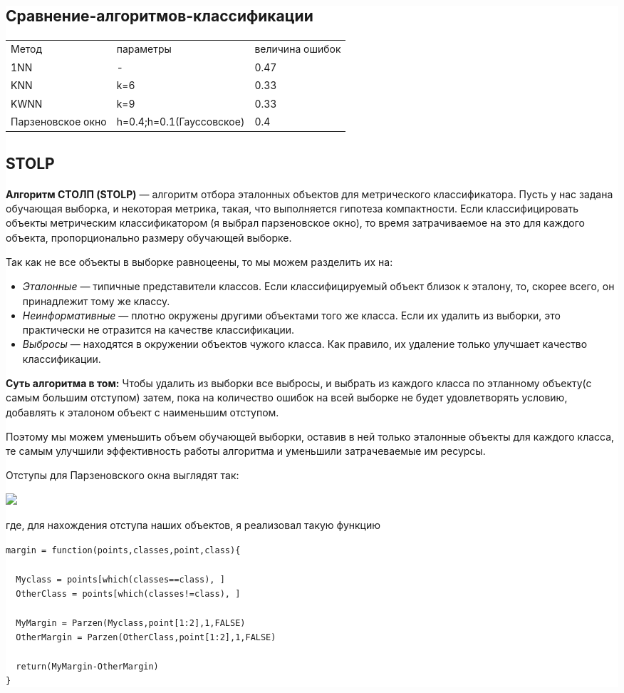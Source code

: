 ## Сравнение-алгоритмов-классификации
<table>
<tr><td>Метод</td><td>параметры</td><td>величина ошибок</td><tr>
<tr><td> 1NN</td><td>-</td><td>0.47</td><tr>
<tr><td> KNN</td><td>k=6</td><td>0.33</td><tr>
<tr><td> KWNN</td><td>k=9</td><td>0.33</td><tr>
<tr><td> Парзеновское окно</td><td>h=0.4;h=0.1(Гауссовское)</td><td>0.4</td><tr>
</table>


## STOLP
__Алгоритм СТОЛП (STOLP)__ — алгоритм отбора эталонных объектов для метрического классификатора.
Пусть у нас задана обучающая выборка, и некоторая метрика, такая, что выполняется гипотеза компактности. Если классифицировать объекты метрическим классификатором (я выбрал парзеновское окно), то время затрачиваемое на это для каждого объекта, пропорционально размеру обучающей выборке.

Так как не все объекты в выборке равноцеены, то мы можем разделить их на:
<ul>
<li><i>Эталонные</i> — типичные представители классов. Если классифицируемый объект близок к эталону, то, скорее всего, он принадлежит тому же классу.
<li><i>Неинформативные</i> — плотно окружены другими объектами того же класса. Если их удалить из выборки, это практически не отразится на качестве классификации.
<li><i>Выбросы</i> — находятся в окружении объектов чужого класса. Как правило,
их удаление только улучшает качество классификации.
</ul>

__Cуть алгоритма в том:__ Чтобы удалить из выборки все выбросы, и выбрать из каждого класса по этланному объекту(с самым большим отступом) затем, пока на количество ошибок на всей выборке не будет удовлетворять условию, добавлять к эталоном объект с наименьшим отступом.


Поэтому мы можем уменьшить объем обучающей выборки, оставив в ней только эталонные объекты для каждого класса, те самым улучшили эффективность работы алгоритма и уменьшили затрачеваемые им ресурсы.

Отступы для Парзеновского окна выглядят так:

![](STOLP/margins.png)

где, для нахождения отступа наших объектов, я реализовал такую функцию
```
margin = function(points,classes,point,class){

  Myclass = points[which(classes==class), ]
  OtherClass = points[which(classes!=class), ]
  
  MyMargin = Parzen(Myclass,point[1:2],1,FALSE)
  OtherMargin = Parzen(OtherClass,point[1:2],1,FALSE)
  
  return(MyMargin-OtherMargin)
}

```
